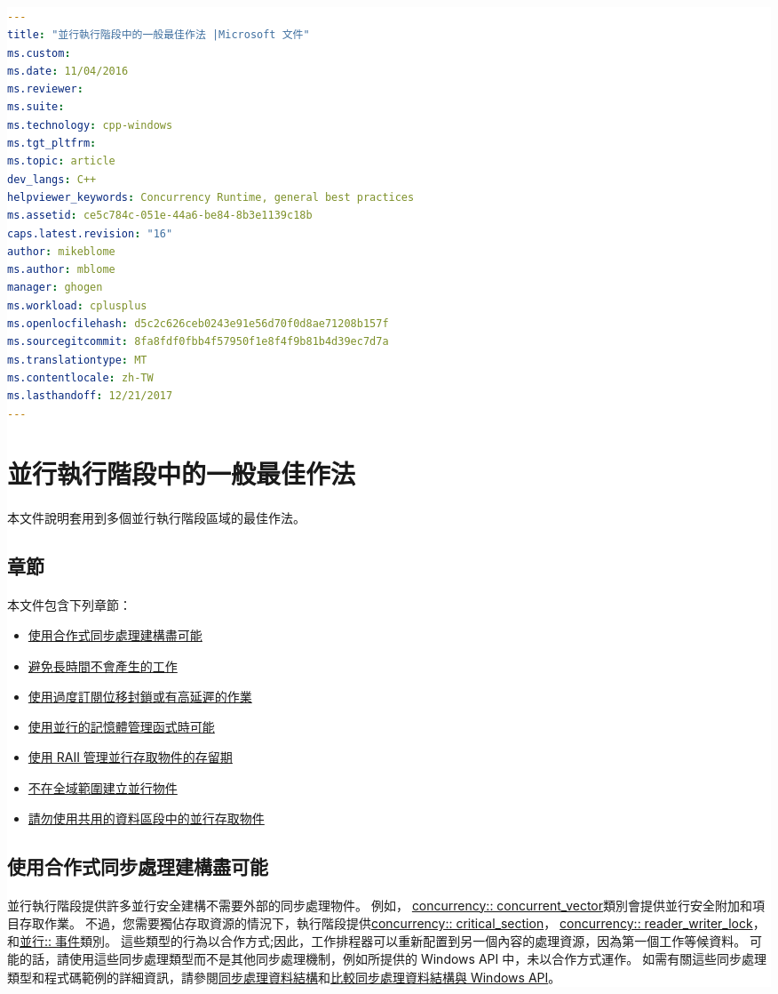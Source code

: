 ```yaml
---
title: "並行執行階段中的一般最佳作法 |Microsoft 文件"
ms.custom: 
ms.date: 11/04/2016
ms.reviewer: 
ms.suite: 
ms.technology: cpp-windows
ms.tgt_pltfrm: 
ms.topic: article
dev_langs: C++
helpviewer_keywords: Concurrency Runtime, general best practices
ms.assetid: ce5c784c-051e-44a6-be84-8b3e1139c18b
caps.latest.revision: "16"
author: mikeblome
ms.author: mblome
manager: ghogen
ms.workload: cplusplus
ms.openlocfilehash: d5c2c626ceb0243e91e56d70f0d8ae71208b157f
ms.sourcegitcommit: 8fa8fdf0fbb4f57950f1e8f4f9b81b4d39ec7d7a
ms.translationtype: MT
ms.contentlocale: zh-TW
ms.lasthandoff: 12/21/2017
---
```

# <a name="general-best-practices-in-the-concurrency-runtime"></a>並行執行階段中的一般最佳作法
本文件說明套用到多個並行執行階段區域的最佳作法。  
  
##  <a name="top"></a> 章節  
 本文件包含下列章節：  
  
- [使用合作式同步處理建構盡可能](#synchronization)  
  
- [避免長時間不會產生的工作](#yield)  
  
- [使用過度訂閱位移封鎖或有高延遲的作業](#oversubscription)  
  
- [使用並行的記憶體管理函式時可能](#memory)  
  
- [使用 RAII 管理並行存取物件的存留期](#raii)  
  
- [不在全域範圍建立並行物件](#global-scope)  
  
- [請勿使用共用的資料區段中的並行存取物件](#shared-data)  
  
##  <a name="synchronization"></a>使用合作式同步處理建構盡可能  
 並行執行階段提供許多並行安全建構不需要外部的同步處理物件。 例如， [concurrency:: concurrent_vector](../../parallel/concrt/reference/concurrent-vector-class.md)類別會提供並行安全附加和項目存取作業。 不過，您需要獨佔存取資源的情況下，執行階段提供[concurrency:: critical_section](../../parallel/concrt/reference/critical-section-class.md)， [concurrency:: reader_writer_lock](../../parallel/concrt/reference/reader-writer-lock-class.md)，和[並行:: 事件](../../parallel/concrt/reference/event-class.md)類別。 這些類型的行為以合作方式;因此，工作排程器可以重新配置到另一個內容的處理資源，因為第一個工作等候資料。 可能的話，請使用這些同步處理類型而不是其他同步處理機制，例如所提供的 Windows API 中，未以合作方式運作。 如需有關這些同步處理類型和程式碼範例的詳細資訊，請參閱[同步處理資料結構](../../parallel/concrt/synchronization-data-structures.md)和[比較同步處理資料結構與 Windows API](../../parallel/concrt/comparing-synchronization-data-structures-to-the-windows-api.md)。  
  